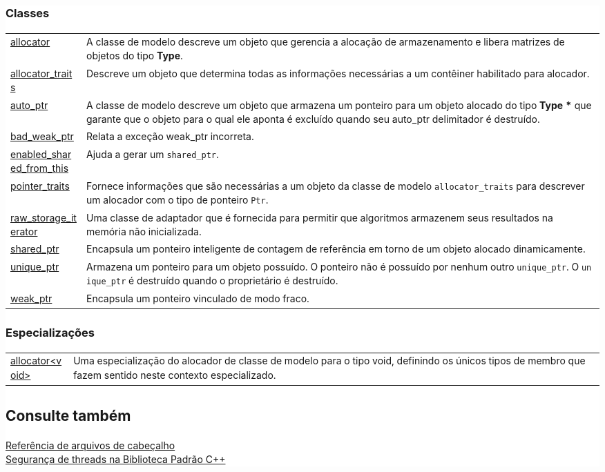 ### Classes  
  
|||  
|-|-|  
|[allocator](../standard-library/allocator-class.md)|A classe de modelo descreve um objeto que gerencia a alocação de armazenamento e libera matrizes de objetos do tipo **Type**.|  
|[allocator\_traits](../Topic/allocator_traits%20Class.md)|Descreve um objeto que determina todas as informações necessárias a um contêiner habilitado para alocador.|  
|[auto\_ptr](../standard-library/auto-ptr-class.md)|A classe de modelo descreve um objeto que armazena um ponteiro para um objeto alocado do tipo **Type \*** que garante que o objeto para o qual ele aponta é excluído quando seu auto\_ptr delimitador é destruído.|  
|[bad\_weak\_ptr](../standard-library/bad-weak-ptr-class.md)|Relata a exceção weak\_ptr incorreta.|  
|[enabled\_shared\_from\_this](../standard-library/enable-shared-from-this-class.md)|Ajuda a gerar um `shared_ptr`.|  
|[pointer\_traits](../standard-library/pointer-traits-struct.md)|Fornece informações que são necessárias a um objeto da classe de modelo `allocator_traits` para descrever um alocador com o tipo de ponteiro `Ptr`.|  
|[raw\_storage\_iterator](../Topic/raw_storage_iterator%20Class.md)|Uma classe de adaptador que é fornecida para permitir que algoritmos armazenem seus resultados na memória não inicializada.|  
|[shared\_ptr](../standard-library/shared-ptr-class.md)|Encapsula um ponteiro inteligente de contagem de referência em torno de um objeto alocado dinamicamente.|  
|[unique\_ptr](../standard-library/unique-ptr-class.md)|Armazena um ponteiro para um objeto possuído.  O ponteiro não é possuído por nenhum outro `unique_ptr`.  O `unique_ptr` é destruído quando o proprietário é destruído.|  
|[weak\_ptr](../standard-library/weak-ptr-class.md)|Encapsula um ponteiro vinculado de modo fraco.|  
  
### Especializações  
  
|||  
|-|-|  
|[allocator\<void\>](../standard-library/allocator-void-class.md)|Uma especialização do alocador de classe de modelo para o tipo void, definindo os únicos tipos de membro que fazem sentido neste contexto especializado.|  
  
## Consulte também  
 [Referência de arquivos de cabeçalho](../standard-library/cpp-standard-library-header-files.md)   
 [Segurança de threads na Biblioteca Padrão C\+\+](../standard-library/thread-safety-in-the-cpp-standard-library.md)